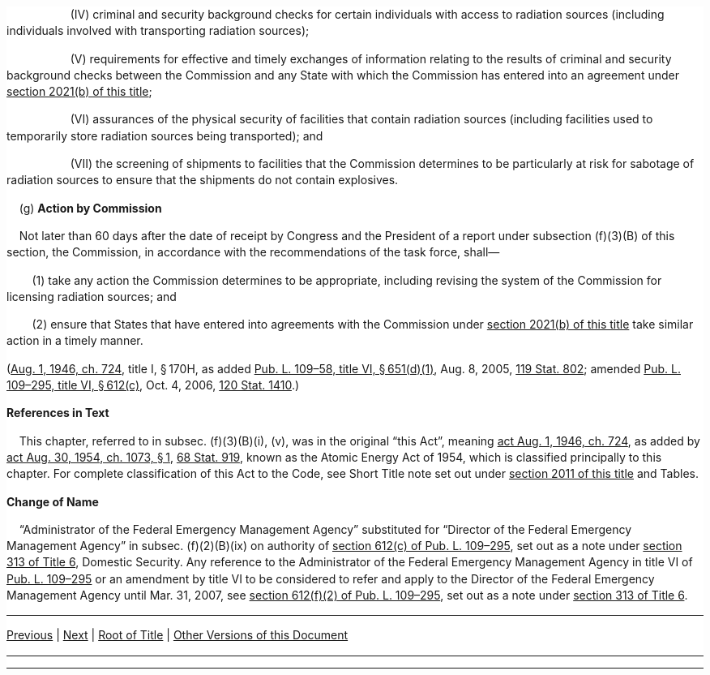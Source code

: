                     (IV) criminal and security background checks for certain individuals with access to radiation sources (including individuals involved with transporting radiation sources);

                    (V) requirements for effective and timely exchanges of information relating to the results of criminal and security background checks between the Commission and any State with which the Commission has entered into an agreement under [section 2021(b) of this title][/us/usc/t42/s2021/b];

                    (VI) assurances of the physical security of facilities that contain radiation sources (including facilities used to temporarily store radiation sources being transported); and

                    (VII) the screening of shipments to facilities that the Commission determines to be particularly at risk for sabotage of radiation sources to ensure that the shipments do not contain explosives.

    (g) __Action by Commission__ 

    Not later than 60 days after the date of receipt by Congress and the President of a report under subsection (f)(3)(B) of this section, the Commission, in accordance with the recommendations of the task force, shall—

        (1) take any action the Commission determines to be appropriate, including revising the system of the Commission for licensing radiation sources; and

        (2) ensure that States that have entered into agreements with the Commission under [section 2021(b) of this title][/us/usc/t42/s2021/b] take similar action in a timely manner.

([Aug. 1, 1946, ch. 724][/us/act/1946-08-01/ch724], title I, § 170H, as added [Pub. L. 109–58, title VI, § 651(d)(1)][/us/pl/109/58/s651/d/1], Aug. 8, 2005, [119 Stat. 802][/us/stat/119/802]; amended [Pub. L. 109–295, title VI, § 612(c)][/us/pl/109/295/s612/c], Oct. 4, 2006, [120 Stat. 1410][/us/stat/120/1410].)

 __References in Text__ 

    This chapter, referred to in subsec. (f)(3)(B)(i), (v), was in the original “this Act”, meaning [act Aug. 1, 1946, ch. 724][/us/act/1946-08-01/ch724], as added by [act Aug. 30, 1954, ch. 1073, § 1][/us/act/1954-08-30/ch1073/s1], [68 Stat. 919][/us/stat/68/919], known as the Atomic Energy Act of 1954, which is classified principally to this chapter. For complete classification of this Act to the Code, see Short Title note set out under [section 2011 of this title][/us/usc/t42/s2011] and Tables.

 __Change of Name__ 

    “Administrator of the Federal Emergency Management Agency” substituted for “Director of the Federal Emergency Management Agency” in subsec. (f)(2)(B)(ix) on authority of [section 612(c) of Pub. L. 109–295][/us/pl/109/295/s612/c], set out as a note under [section 313 of Title 6][/us/usc/t6/s313], Domestic Security. Any reference to the Administrator of the Federal Emergency Management Agency in title VI of [Pub. L. 109–295][/us/pl/109/295] or an amendment by title VI to be considered to refer and apply to the Director of the Federal Emergency Management Agency until Mar. 31, 2007, see [section 612(f)(2) of Pub. L. 109–295][/us/pl/109/295/s612/f/2], set out as a note under [section 313 of Title 6][/us/usc/t6/s313].

----------

[Previous](./../../../../../..//us/usc/t42/ch23/dA/schXIII/m__us_usc_t42_s2210g.md) | [Next](./../../../../../..//us/usc/t42/ch23/dA/schXIII/m__us_usc_t42_s2210i.md) | [Root of Title](./../../../../../../) | [Other Versions of this Document](https://publicdocs.github.io/go/links?ns=uslm&ref=%2Fus%2Fusc%2Ft42%2Fs2210h)

----------
----------


[/us/usc/t42/s2021/b]: https://publicdocs.github.io/go/links?ns=uslm&ref=%2Fus%2Fusc%2Ft42%2Fs2021%2Fb
[/us/usc/t42/s2021/b]: https://publicdocs.github.io/go/links?ns=uslm&ref=%2Fus%2Fusc%2Ft42%2Fs2021%2Fb
[/us/act/1946-08-01/ch724]: https://publicdocs.github.io/go/links?ns=uslm&ref=%2Fus%2Fact%2F1946-08-01%2Fch724
[/us/pl/109/58/s651/d/1]: https://publicdocs.github.io/go/links?ns=uslm&ref=%2Fus%2Fpl%2F109%2F58%2Fs651%2Fd%2F1
[/us/stat/119/802]: https://publicdocs.github.io/go/links?ns=uslm&ref=%2Fus%2Fstat%2F119%2F802
[/us/pl/109/295/s612/c]: https://publicdocs.github.io/go/links?ns=uslm&ref=%2Fus%2Fpl%2F109%2F295%2Fs612%2Fc
[/us/stat/120/1410]: https://publicdocs.github.io/go/links?ns=uslm&ref=%2Fus%2Fstat%2F120%2F1410
[/us/act/1946-08-01/ch724]: https://publicdocs.github.io/go/links?ns=uslm&ref=%2Fus%2Fact%2F1946-08-01%2Fch724
[/us/act/1954-08-30/ch1073/s1]: https://publicdocs.github.io/go/links?ns=uslm&ref=%2Fus%2Fact%2F1954-08-30%2Fch1073%2Fs1
[/us/stat/68/919]: https://publicdocs.github.io/go/links?ns=uslm&ref=%2Fus%2Fstat%2F68%2F919
[/us/usc/t42/s2011]: https://publicdocs.github.io/go/links?ns=uslm&ref=%2Fus%2Fusc%2Ft42%2Fs2011
[/us/pl/109/295/s612/c]: https://publicdocs.github.io/go/links?ns=uslm&ref=%2Fus%2Fpl%2F109%2F295%2Fs612%2Fc
[/us/usc/t6/s313]: https://publicdocs.github.io/go/links?ns=uslm&ref=%2Fus%2Fusc%2Ft6%2Fs313
[/us/pl/109/295]: https://publicdocs.github.io/go/links?ns=uslm&ref=%2Fus%2Fpl%2F109%2F295
[/us/pl/109/295/s612/f/2]: https://publicdocs.github.io/go/links?ns=uslm&ref=%2Fus%2Fpl%2F109%2F295%2Fs612%2Ff%2F2
[/us/usc/t6/s313]: https://publicdocs.github.io/go/links?ns=uslm&ref=%2Fus%2Fusc%2Ft6%2Fs313
